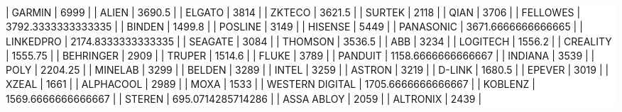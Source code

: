 | GARMIN              | 6999               |
| ALIEN               | 3690.5             |
| ELGATO              | 3814               |
| ZKTECO              | 3621.5             |
| SURTEK              | 2118               |
| QIAN                | 3706               |
| FELLOWES            | 3792.3333333333335 |
| BINDEN              | 1499.8             |
| POSLINE             | 3149               |
| HISENSE             | 5449               |
| PANASONIC           | 3671.6666666666665 |
| LINKEDPRO           | 2174.8333333333335 |
| SEAGATE             | 3084               |
| THOMSON             | 3536.5             |
| ABB                 | 3234               |
| LOGITECH            | 1556.2             |
| CREALITY            | 1555.75            |
| BEHRINGER           | 2909               |
| TRUPER              | 1514.6             |
| FLUKE               | 3789               |
| PANDUIT             | 1158.6666666666667 |
| INDIANA             | 3539               |
| POLY                | 2204.25            |
| MINELAB             | 3299               |
| BELDEN              | 3289               |
| INTEL               | 3259               |
| ASTRON              | 3219               |
| D-LINK              | 1680.5             |
| EPEVER              | 3019               |
| XZEAL               | 1661               |
| ALPHACOOL           | 2989               |
| MOXA                | 1533               |
| WESTERN DIGITAL     | 1705.6666666666667 |
| KOBLENZ             | 1569.6666666666667 |
| STEREN              | 695.0714285714286  |
| ASSA ABLOY          | 2059               |
| ALTRONIX            | 2439               |